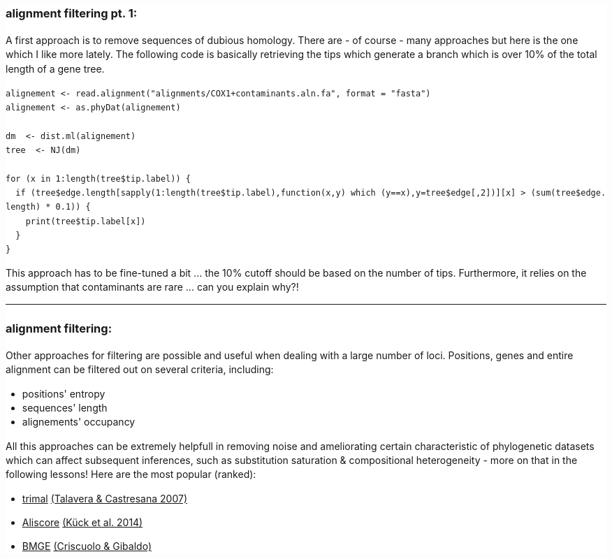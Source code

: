 ### alignment filtering pt. 1:


A first approach is to remove sequences of dubious homology. There are - of course - many approaches but here is the one which I like more lately.
The following code is basically retrieving the tips which generate a branch which is over 10% of the total length of a gene tree. 


```
alignement <- read.alignment("alignments/COX1+contaminants.aln.fa", format = "fasta")
alignement <- as.phyDat(alignement)

dm  <- dist.ml(alignement)
tree  <- NJ(dm)

for (x in 1:length(tree$tip.label)) {
  if (tree$edge.length[sapply(1:length(tree$tip.label),function(x,y) which (y==x),y=tree$edge[,2])][x] > (sum(tree$edge.length) * 0.1)) {
    print(tree$tip.label[x])
  }
}
```


This approach has to be fine-tuned a bit ... the 10% cutoff should be based on the number of tips. Furthermore, it relies on the assumption that contaminants are rare ... 
can you explain why?!


---


### alignment filtering:


Other approaches for filtering are possible and useful when dealing with a large number of loci. Positions, genes and entire alignment can be filtered out on several criteria, including:


- positions' entropy
- sequences' length
- alignements' occupancy


All this approaches can be extremely helpfull in removing noise and ameliorating certain characteristic of phylogenetic datasets which can affect subsequent inferences, 
such as substitution saturation & compositional heterogeneity - more on that in the following lessons!
Here are the most popular (ranked):


- [trimal](http://trimal.cgenomics.org/trimal) [(Talavera & Castresana 2007)](https://academic.oup.com/sysbio/article/56/4/564/1682121)

- [Aliscore](https://www.zfmk.de/de/forschung/forschungszentren-und-gruppen/aliscore) [(Kück et al. 2014)](https://bmcbioinformatics.biomedcentral.com/articles/10.1186/1471-2105-15-294)

- [BMGE](https://research.pasteur.fr/en/software/bmge-block-mapping-and-gathering-with-entropy/) [(Criscuolo & Gibaldo)](https://bmcevolbiol.biomedcentral.com/articles/10.1186/1471-2148-10-210)
